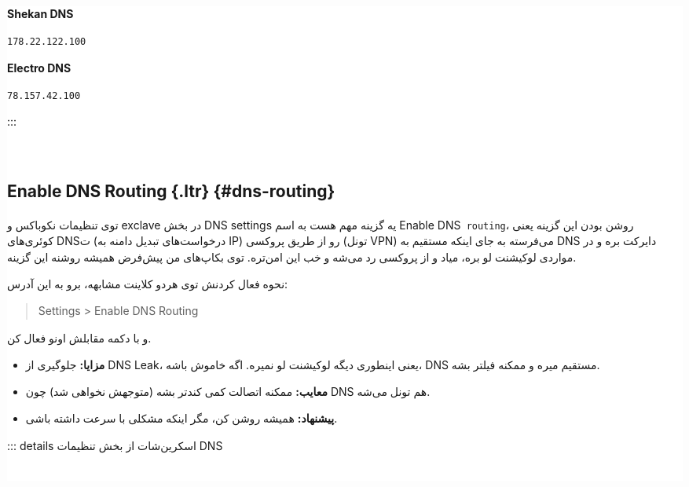 **Shekan DNS**
 
```
178.22.122.100
```

**Electro DNS**

```
78.157.42.100
```

</Ltr>

:::

<br/> 

## Enable DNS Routing {.ltr} {#dns-routing}

توی تنظیمات نکوباکس و exclave در بخش DNS settings یه گزینه مهم هست به اسم Enable DNS` routing`، روشن بودن این گزینه یعنی کوئری‌های DNS‌ت (درخواست‌های تبدیل دامنه به IP) رو از طریق پروکسی (تونل VPN) می‌فرسته به جای اینکه مستقیم به DNS دایرکت بره و در مواردی لوکیشنت لو بره، میاد و از پروکسی رد می‌شه و خب این امن‌تره. توی بکاپ‌های من پیش‌فرض همیشه روشنه این گزینه. 

نحوه فعال کردنش توی هردو کلاینت مشابهه، برو به این آدرس:  

<Ltr>
  
> Settings > Enable DNS Routing  

</Ltr>

و با دکمه مقابلش اونو فعال کن.

- **مزایا:** جلوگیری از DNS Leak، یعنی اینطوری دیگه لوکیشنت لو نمیره. اگه خاموش باشه، DNS مستقیم میره و ممکنه فیلتر بشه.
  
- **معایب:** ممکنه اتصالت کمی کندتر بشه (متوجهش نخواهی شد) چون DNS هم تونل می‌شه.

- **پیشنهاد:** همیشه روشن کن، مگر اینکه مشکلی با سرعت داشته باشی.

::: details اسکرین‌شات از بخش تنظیمات DNS

<br/> 
<p align="center">